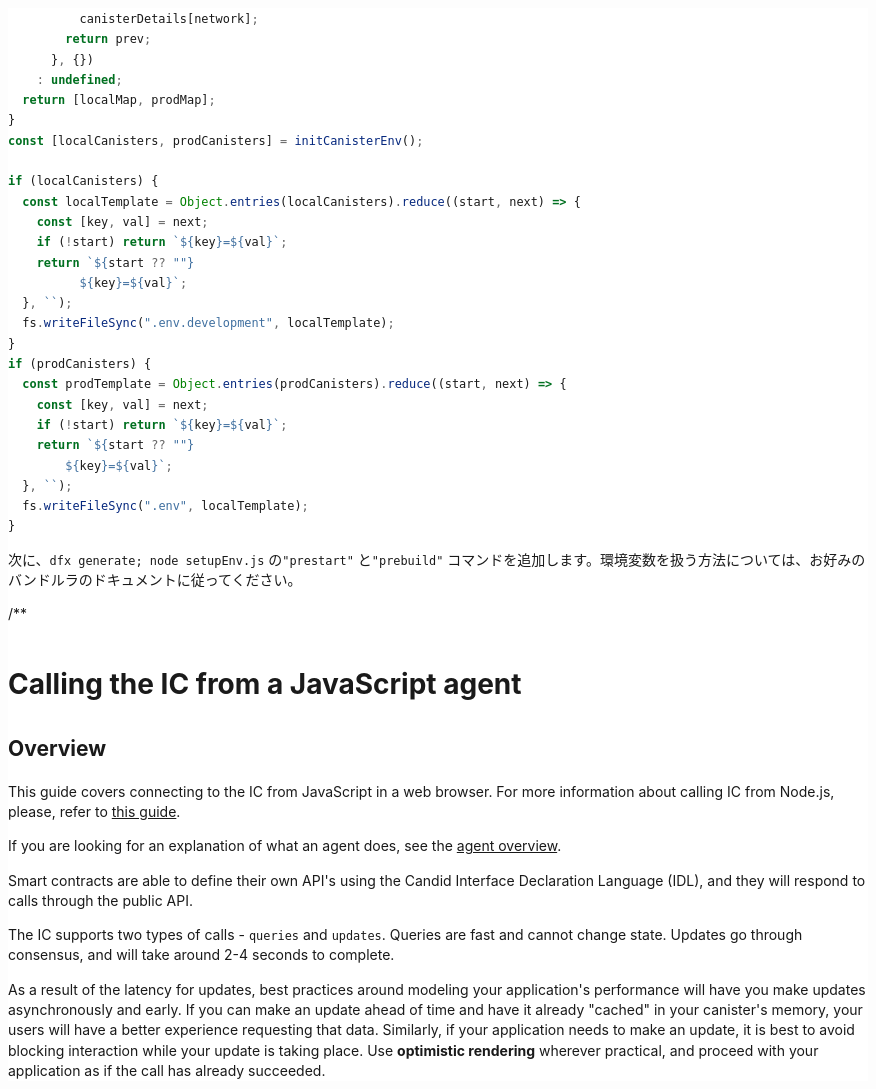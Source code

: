 ``` js
          canisterDetails[network];
        return prev;
      }, {})
    : undefined;
  return [localMap, prodMap];
}
const [localCanisters, prodCanisters] = initCanisterEnv();

if (localCanisters) {
  const localTemplate = Object.entries(localCanisters).reduce((start, next) => {
    const [key, val] = next;
    if (!start) return `${key}=${val}`;
    return `${start ?? ""}
          ${key}=${val}`;
  }, ``);
  fs.writeFileSync(".env.development", localTemplate);
}
if (prodCanisters) {
  const prodTemplate = Object.entries(prodCanisters).reduce((start, next) => {
    const [key, val] = next;
    if (!start) return `${key}=${val}`;
    return `${start ?? ""}
        ${key}=${val}`;
  }, ``);
  fs.writeFileSync(".env", localTemplate);
}
```

次に、`dfx generate; node setupEnv.js` の`"prestart"` と`"prebuild"` コマンドを追加します。環境変数を扱う方法については、お好みのバンドルラのドキュメントに従ってください。

/**

# Calling the IC from a JavaScript agent

## Overview

This guide covers connecting to the IC from JavaScript in a web browser. For more information about calling IC from Node.js, please, refer to [this guide](nodejs.md).

If you are looking for an explanation of what an agent does, see the [agent overview](../index.md).

Smart contracts are able to define their own API's using the Candid Interface Declaration Language (IDL), and they will respond to calls through the public API.

The IC supports two types of calls - `queries` and `updates`. Queries are fast and cannot change state. Updates go through consensus, and will take around 2-4 seconds to complete. 

As a result of the latency for updates, best practices around modeling your application's performance will have you make updates asynchronously and early. If you can make an update ahead of time and have it already "cached" in your canister's memory, your users will have a better experience requesting that data. Similarly, if your application needs to make an update, it is best to avoid blocking interaction while your update is taking place. Use **optimistic rendering** wherever practical, and proceed with your application as if the call has already succeeded.
